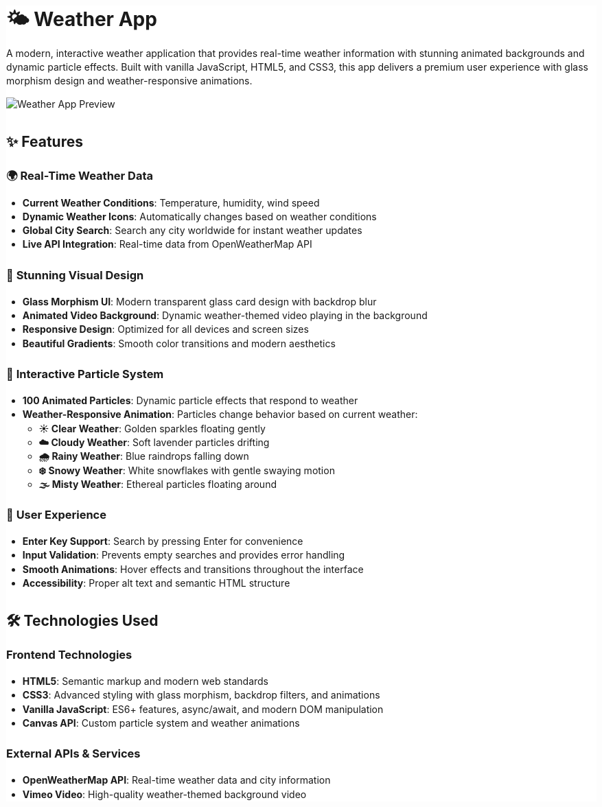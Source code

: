 # 🌤️ Weather App

A modern, interactive weather application that provides real-time weather information with stunning animated backgrounds and dynamic particle effects. Built with vanilla JavaScript, HTML5, and CSS3, this app delivers a premium user experience with glass morphism design and weather-responsive animations.

![Weather App Preview](https://img.shields.io/badge/Weather-App-blue?style=for-the-badge&logo=weather)

## ✨ Features

### 🌍 **Real-Time Weather Data**
- **Current Weather Conditions**: Temperature, humidity, wind speed
- **Dynamic Weather Icons**: Automatically changes based on weather conditions
- **Global City Search**: Search any city worldwide for instant weather updates
- **Live API Integration**: Real-time data from OpenWeatherMap API

### 🎨 **Stunning Visual Design**
- **Glass Morphism UI**: Modern transparent glass card design with backdrop blur
- **Animated Video Background**: Dynamic weather-themed video playing in the background
- **Responsive Design**: Optimized for all devices and screen sizes
- **Beautiful Gradients**: Smooth color transitions and modern aesthetics

### 🌟 **Interactive Particle System**
- **100 Animated Particles**: Dynamic particle effects that respond to weather
- **Weather-Responsive Animation**: Particles change behavior based on current weather:
  - **☀️ Clear Weather**: Golden sparkles floating gently
  - **☁️ Cloudy Weather**: Soft lavender particles drifting
  - **🌧️ Rainy Weather**: Blue raindrops falling down
  - **❄️ Snowy Weather**: White snowflakes with gentle swaying motion
  - **🌫️ Misty Weather**: Ethereal particles floating around

### 🎯 **User Experience**
- **Enter Key Support**: Search by pressing Enter for convenience
- **Input Validation**: Prevents empty searches and provides error handling
- **Smooth Animations**: Hover effects and transitions throughout the interface
- **Accessibility**: Proper alt text and semantic HTML structure

## 🛠️ Technologies Used

### **Frontend Technologies**
- **HTML5**: Semantic markup and modern web standards
- **CSS3**: Advanced styling with glass morphism, backdrop filters, and animations
- **Vanilla JavaScript**: ES6+ features, async/await, and modern DOM manipulation
- **Canvas API**: Custom particle system and weather animations

### **External APIs & Services**
- **OpenWeatherMap API**: Real-time weather data and city information
- **Vimeo Video**: High-quality weather-themed background video
